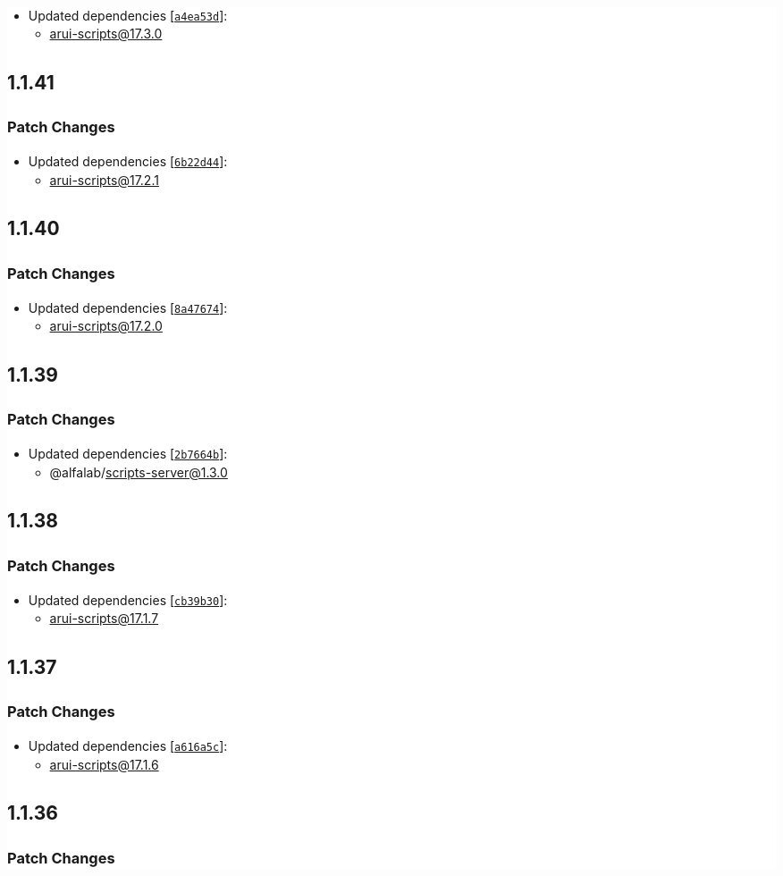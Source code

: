 -   Updated dependencies [[`a4ea53d`](https://github.com/core-ds/arui-scripts/commit/a4ea53d746983d8dfe32157b4a4472c4f5e1bdaa)]:
    -   arui-scripts@17.3.0

## 1.1.41

### Patch Changes

-   Updated dependencies [[`6b22d44`](https://github.com/core-ds/arui-scripts/commit/6b22d44f6b3e8e6c5a6e2ef7454a5fbff2c5d0e4)]:
    -   arui-scripts@17.2.1

## 1.1.40

### Patch Changes

-   Updated dependencies [[`8a47674`](https://github.com/core-ds/arui-scripts/commit/8a476744fca2fe1cd5af7d64fe55c28be196af35)]:
    -   arui-scripts@17.2.0

## 1.1.39

### Patch Changes

-   Updated dependencies [[`2b7664b`](https://github.com/core-ds/arui-scripts/commit/2b7664bea1f8cb247f8248b3793b33961d4d9cf2)]:
    -   @alfalab/scripts-server@1.3.0

## 1.1.38

### Patch Changes

-   Updated dependencies [[`cb39b30`](https://github.com/core-ds/arui-scripts/commit/cb39b30baf2440c6a4363752424b25675160f193)]:
    -   arui-scripts@17.1.7

## 1.1.37

### Patch Changes

-   Updated dependencies [[`a616a5c`](https://github.com/core-ds/arui-scripts/commit/a616a5cfa8be0ccd6a011401b586965534b4a34a)]:
    -   arui-scripts@17.1.6

## 1.1.36

### Patch Changes
